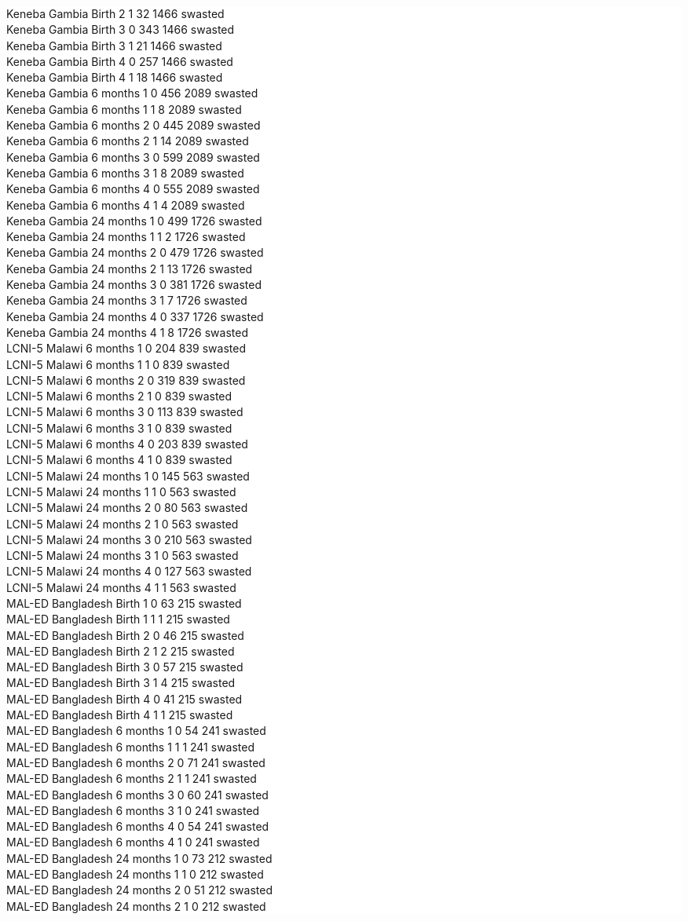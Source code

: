 Keneba           Gambia         Birth                    2         1       32    1466  swasted          
Keneba           Gambia         Birth                    3         0      343    1466  swasted          
Keneba           Gambia         Birth                    3         1       21    1466  swasted          
Keneba           Gambia         Birth                    4         0      257    1466  swasted          
Keneba           Gambia         Birth                    4         1       18    1466  swasted          
Keneba           Gambia         6 months                 1         0      456    2089  swasted          
Keneba           Gambia         6 months                 1         1        8    2089  swasted          
Keneba           Gambia         6 months                 2         0      445    2089  swasted          
Keneba           Gambia         6 months                 2         1       14    2089  swasted          
Keneba           Gambia         6 months                 3         0      599    2089  swasted          
Keneba           Gambia         6 months                 3         1        8    2089  swasted          
Keneba           Gambia         6 months                 4         0      555    2089  swasted          
Keneba           Gambia         6 months                 4         1        4    2089  swasted          
Keneba           Gambia         24 months                1         0      499    1726  swasted          
Keneba           Gambia         24 months                1         1        2    1726  swasted          
Keneba           Gambia         24 months                2         0      479    1726  swasted          
Keneba           Gambia         24 months                2         1       13    1726  swasted          
Keneba           Gambia         24 months                3         0      381    1726  swasted          
Keneba           Gambia         24 months                3         1        7    1726  swasted          
Keneba           Gambia         24 months                4         0      337    1726  swasted          
Keneba           Gambia         24 months                4         1        8    1726  swasted          
LCNI-5           Malawi         6 months                 1         0      204     839  swasted          
LCNI-5           Malawi         6 months                 1         1        0     839  swasted          
LCNI-5           Malawi         6 months                 2         0      319     839  swasted          
LCNI-5           Malawi         6 months                 2         1        0     839  swasted          
LCNI-5           Malawi         6 months                 3         0      113     839  swasted          
LCNI-5           Malawi         6 months                 3         1        0     839  swasted          
LCNI-5           Malawi         6 months                 4         0      203     839  swasted          
LCNI-5           Malawi         6 months                 4         1        0     839  swasted          
LCNI-5           Malawi         24 months                1         0      145     563  swasted          
LCNI-5           Malawi         24 months                1         1        0     563  swasted          
LCNI-5           Malawi         24 months                2         0       80     563  swasted          
LCNI-5           Malawi         24 months                2         1        0     563  swasted          
LCNI-5           Malawi         24 months                3         0      210     563  swasted          
LCNI-5           Malawi         24 months                3         1        0     563  swasted          
LCNI-5           Malawi         24 months                4         0      127     563  swasted          
LCNI-5           Malawi         24 months                4         1        1     563  swasted          
MAL-ED           Bangladesh     Birth                    1         0       63     215  swasted          
MAL-ED           Bangladesh     Birth                    1         1        1     215  swasted          
MAL-ED           Bangladesh     Birth                    2         0       46     215  swasted          
MAL-ED           Bangladesh     Birth                    2         1        2     215  swasted          
MAL-ED           Bangladesh     Birth                    3         0       57     215  swasted          
MAL-ED           Bangladesh     Birth                    3         1        4     215  swasted          
MAL-ED           Bangladesh     Birth                    4         0       41     215  swasted          
MAL-ED           Bangladesh     Birth                    4         1        1     215  swasted          
MAL-ED           Bangladesh     6 months                 1         0       54     241  swasted          
MAL-ED           Bangladesh     6 months                 1         1        1     241  swasted          
MAL-ED           Bangladesh     6 months                 2         0       71     241  swasted          
MAL-ED           Bangladesh     6 months                 2         1        1     241  swasted          
MAL-ED           Bangladesh     6 months                 3         0       60     241  swasted          
MAL-ED           Bangladesh     6 months                 3         1        0     241  swasted          
MAL-ED           Bangladesh     6 months                 4         0       54     241  swasted          
MAL-ED           Bangladesh     6 months                 4         1        0     241  swasted          
MAL-ED           Bangladesh     24 months                1         0       73     212  swasted          
MAL-ED           Bangladesh     24 months                1         1        0     212  swasted          
MAL-ED           Bangladesh     24 months                2         0       51     212  swasted          
MAL-ED           Bangladesh     24 months                2         1        0     212  swasted          